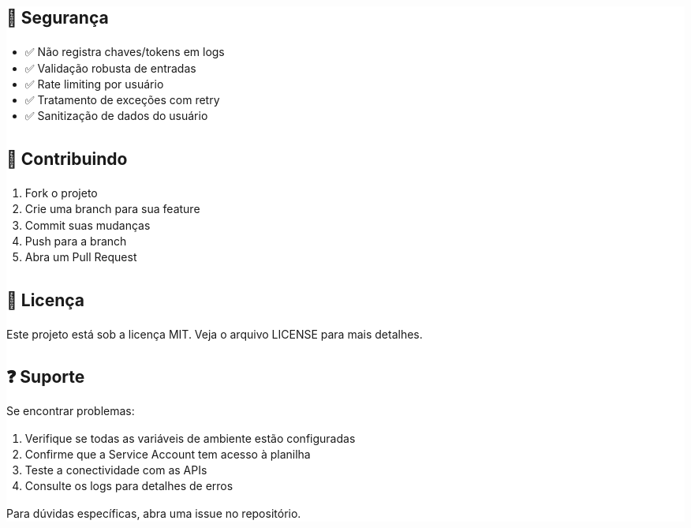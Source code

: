 ## 🔐 Segurança

- ✅ Não registra chaves/tokens em logs
- ✅ Validação robusta de entradas
- ✅ Rate limiting por usuário
- ✅ Tratamento de exceções com retry
- ✅ Sanitização de dados do usuário

## 🤝 Contribuindo

1. Fork o projeto
2. Crie uma branch para sua feature
3. Commit suas mudanças
4. Push para a branch
5. Abra um Pull Request

## 📝 Licença

Este projeto está sob a licença MIT. Veja o arquivo LICENSE para mais detalhes.

## ❓ Suporte

Se encontrar problemas:

1. Verifique se todas as variáveis de ambiente estão configuradas
2. Confirme que a Service Account tem acesso à planilha
3. Teste a conectividade com as APIs
4. Consulte os logs para detalhes de erros

Para dúvidas específicas, abra uma issue no repositório.